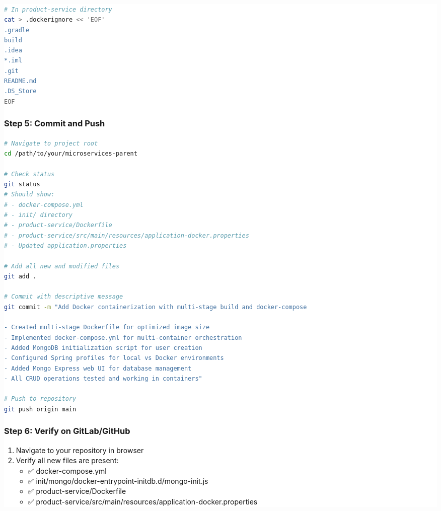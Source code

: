 ```bash
# In product-service directory
cat > .dockerignore << 'EOF'
.gradle
build
.idea
*.iml
.git
README.md
.DS_Store
EOF
```

### Step 5: Commit and Push

```bash
# Navigate to project root
cd /path/to/your/microservices-parent

# Check status
git status
# Should show:
# - docker-compose.yml
# - init/ directory
# - product-service/Dockerfile
# - product-service/src/main/resources/application-docker.properties
# - Updated application.properties

# Add all new and modified files
git add .

# Commit with descriptive message
git commit -m "Add Docker containerization with multi-stage build and docker-compose

- Created multi-stage Dockerfile for optimized image size
- Implemented docker-compose.yml for multi-container orchestration
- Added MongoDB initialization script for user creation
- Configured Spring profiles for local vs Docker environments
- Added Mongo Express web UI for database management
- All CRUD operations tested and working in containers"

# Push to repository
git push origin main
```

### Step 6: Verify on GitLab/GitHub

1. Navigate to your repository in browser
2. Verify all new files are present:
   - ✅ docker-compose.yml
   - ✅ init/mongo/docker-entrypoint-initdb.d/mongo-init.js
   - ✅ product-service/Dockerfile
   - ✅ product-service/src/main/resources/application-docker.properties
